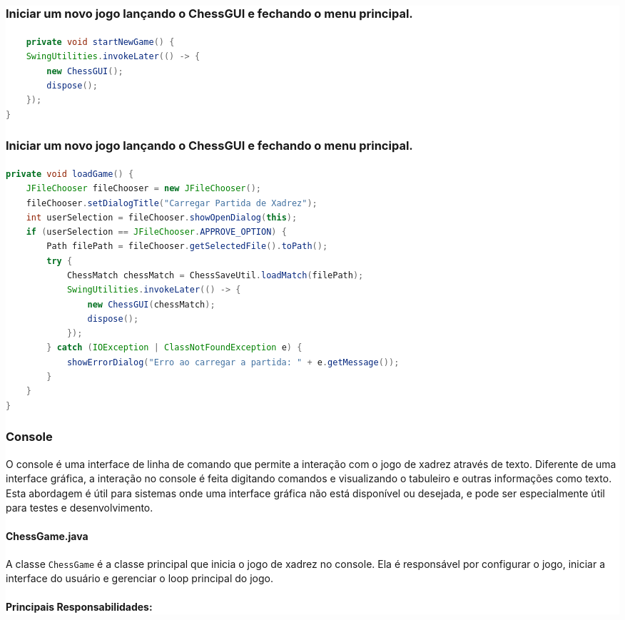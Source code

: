 ### Iniciar um novo jogo lançando o ChessGUI e fechando o menu principal.

```java
    private void startNewGame() {
    SwingUtilities.invokeLater(() -> {
        new ChessGUI();
        dispose();
    });
}
```

### Iniciar um novo jogo lançando o ChessGUI e fechando o menu principal.

```java
private void loadGame() {
    JFileChooser fileChooser = new JFileChooser();
    fileChooser.setDialogTitle("Carregar Partida de Xadrez");
    int userSelection = fileChooser.showOpenDialog(this);
    if (userSelection == JFileChooser.APPROVE_OPTION) {
        Path filePath = fileChooser.getSelectedFile().toPath();
        try {
            ChessMatch chessMatch = ChessSaveUtil.loadMatch(filePath);
            SwingUtilities.invokeLater(() -> {
                new ChessGUI(chessMatch);
                dispose();
            });
        } catch (IOException | ClassNotFoundException e) {
            showErrorDialog("Erro ao carregar a partida: " + e.getMessage());
        }
    }
}
```

### Console

O console é uma interface de linha de comando que permite a interação com o jogo de xadrez através de texto. Diferente
de uma interface gráfica, a interação no console é feita digitando comandos e visualizando o tabuleiro e outras
informações como texto. Esta abordagem é útil para sistemas onde uma interface gráfica não está disponível ou desejada,
e pode ser especialmente útil para testes e desenvolvimento.

#### ChessGame.java

A classe `ChessGame` é a classe principal que inicia o jogo de xadrez no console. Ela é responsável por configurar o
jogo, iniciar a interface do usuário e gerenciar o loop principal do jogo.

#### Principais Responsabilidades:

